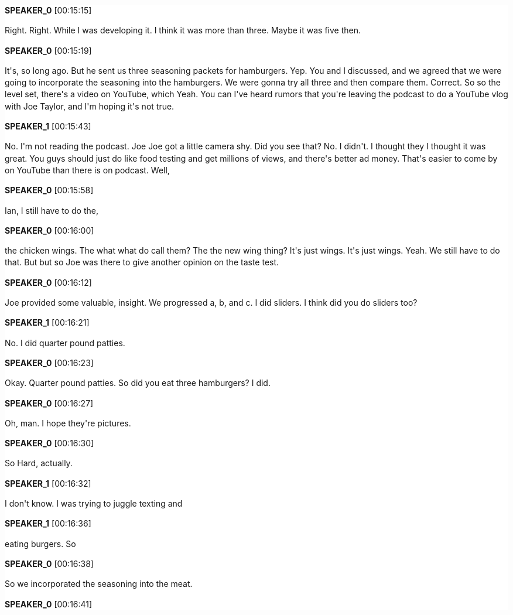 **SPEAKER_0** [00:15:15]

Right. Right. While I was developing it. I think it was more than three. Maybe it was five then.

**SPEAKER_0** [00:15:19]

It's, so long ago. But he sent us three seasoning packets for hamburgers. Yep. You and I discussed, and we agreed that we were going to incorporate the seasoning into the hamburgers. We were gonna try all three and then compare them. Correct. So so the level set, there's a video on YouTube, which Yeah. You can I've heard rumors that you're leaving the podcast to do a YouTube vlog with Joe Taylor, and I'm hoping it's not true.

**SPEAKER_1** [00:15:43]

No. I'm not reading the podcast. Joe Joe got a little camera shy. Did you see that? No. I didn't. I thought they I thought it was great. You guys should just do like food testing and get millions of views, and there's better ad money. That's easier to come by on YouTube than there is on podcast. Well,

**SPEAKER_0** [00:15:58]

Ian, I still have to do the,

**SPEAKER_0** [00:16:00]

the chicken wings. The what what do call them? The the new wing thing? It's just wings. It's just wings. Yeah. We still have to do that. But but so Joe was there to give another opinion on the taste test.

**SPEAKER_0** [00:16:12]

Joe provided some valuable, insight. We progressed a, b, and c. I did sliders. I think did you do sliders too?

**SPEAKER_1** [00:16:21]

No. I did quarter pound patties.

**SPEAKER_0** [00:16:23]

Okay. Quarter pound patties. So did you eat three hamburgers? I did.

**SPEAKER_0** [00:16:27]

Oh, man. I hope they're pictures.

**SPEAKER_0** [00:16:30]

So Hard, actually.

**SPEAKER_1** [00:16:32]

I don't know. I was trying to juggle texting and

**SPEAKER_1** [00:16:36]

eating burgers. So

**SPEAKER_0** [00:16:38]

So we incorporated the seasoning into the meat.

**SPEAKER_0** [00:16:41]
